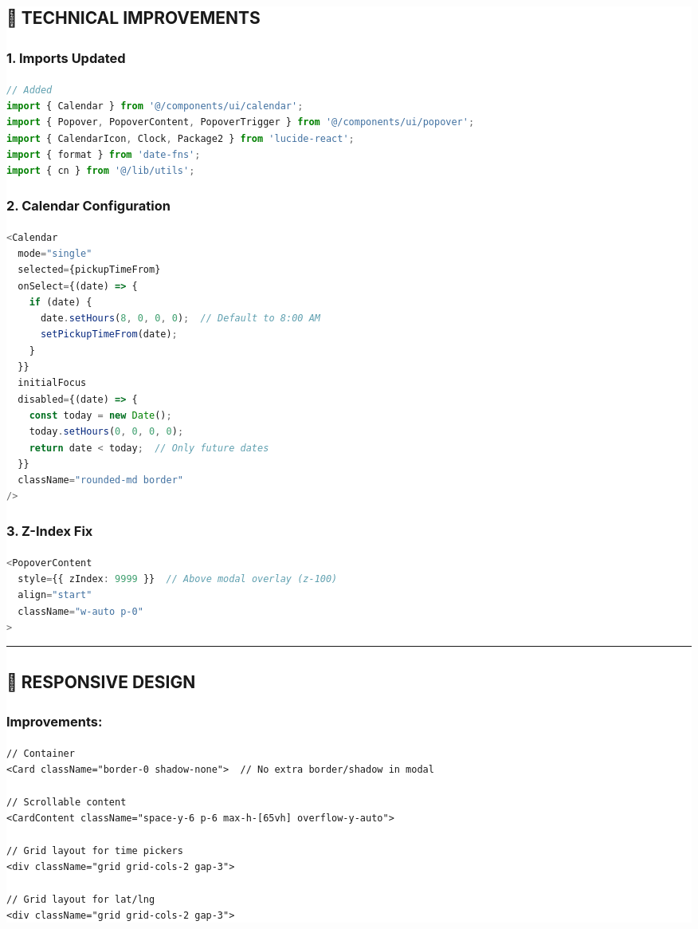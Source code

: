 ## 🔧 TECHNICAL IMPROVEMENTS

### 1. Imports Updated
```typescript
// Added
import { Calendar } from '@/components/ui/calendar';
import { Popover, PopoverContent, PopoverTrigger } from '@/components/ui/popover';
import { CalendarIcon, Clock, Package2 } from 'lucide-react';
import { format } from 'date-fns';
import { cn } from '@/lib/utils';
```

### 2. Calendar Configuration
```typescript
<Calendar
  mode="single"
  selected={pickupTimeFrom}
  onSelect={(date) => {
    if (date) {
      date.setHours(8, 0, 0, 0);  // Default to 8:00 AM
      setPickupTimeFrom(date);
    }
  }}
  initialFocus
  disabled={(date) => {
    const today = new Date();
    today.setHours(0, 0, 0, 0);
    return date < today;  // Only future dates
  }}
  className="rounded-md border"
/>
```

### 3. Z-Index Fix
```typescript
<PopoverContent 
  style={{ zIndex: 9999 }}  // Above modal overlay (z-100)
  align="start"
  className="w-auto p-0"
>
```

---

## 📱 RESPONSIVE DESIGN

### Improvements:
```tsx
// Container
<Card className="border-0 shadow-none">  // No extra border/shadow in modal

// Scrollable content
<CardContent className="space-y-6 p-6 max-h-[65vh] overflow-y-auto">

// Grid layout for time pickers
<div className="grid grid-cols-2 gap-3">

// Grid layout for lat/lng
<div className="grid grid-cols-2 gap-3">
```
